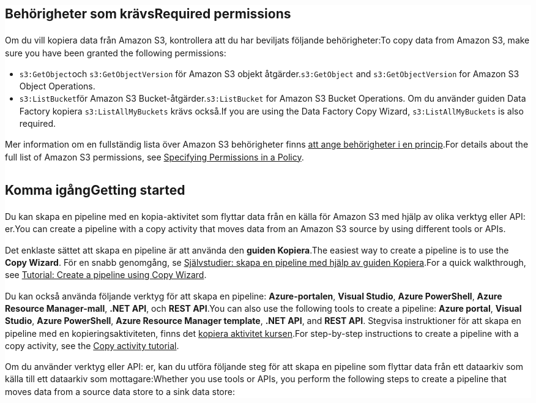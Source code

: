 ## <a name="required-permissions"></a><span data-ttu-id="a8262-109">Behörigheter som krävs</span><span class="sxs-lookup"><span data-stu-id="a8262-109">Required permissions</span></span>
<span data-ttu-id="a8262-110">Om du vill kopiera data från Amazon S3, kontrollera att du har beviljats följande behörigheter:</span><span class="sxs-lookup"><span data-stu-id="a8262-110">To copy data from Amazon S3, make sure you have been granted the following permissions:</span></span>

* <span data-ttu-id="a8262-111">`s3:GetObject`och `s3:GetObjectVersion` för Amazon S3 objekt åtgärder.</span><span class="sxs-lookup"><span data-stu-id="a8262-111">`s3:GetObject` and `s3:GetObjectVersion` for Amazon S3 Object Operations.</span></span>
* <span data-ttu-id="a8262-112">`s3:ListBucket`för Amazon S3 Bucket-åtgärder.</span><span class="sxs-lookup"><span data-stu-id="a8262-112">`s3:ListBucket` for Amazon S3 Bucket Operations.</span></span> <span data-ttu-id="a8262-113">Om du använder guiden Data Factory kopiera `s3:ListAllMyBuckets` krävs också.</span><span class="sxs-lookup"><span data-stu-id="a8262-113">If you are using the Data Factory Copy Wizard, `s3:ListAllMyBuckets` is also required.</span></span>

<span data-ttu-id="a8262-114">Mer information om en fullständig lista över Amazon S3 behörigheter finns [att ange behörigheter i en princip](http://docs.aws.amazon.com/AmazonS3/latest/dev/using-with-s3-actions.html).</span><span class="sxs-lookup"><span data-stu-id="a8262-114">For details about the full list of Amazon S3 permissions, see [Specifying Permissions in a Policy](http://docs.aws.amazon.com/AmazonS3/latest/dev/using-with-s3-actions.html).</span></span>

## <a name="getting-started"></a><span data-ttu-id="a8262-115">Komma igång</span><span class="sxs-lookup"><span data-stu-id="a8262-115">Getting started</span></span>
<span data-ttu-id="a8262-116">Du kan skapa en pipeline med en kopia-aktivitet som flyttar data från en källa för Amazon S3 med hjälp av olika verktyg eller API: er.</span><span class="sxs-lookup"><span data-stu-id="a8262-116">You can create a pipeline with a copy activity that moves data from an Amazon S3 source by using different tools or APIs.</span></span>

<span data-ttu-id="a8262-117">Det enklaste sättet att skapa en pipeline är att använda den **guiden Kopiera**.</span><span class="sxs-lookup"><span data-stu-id="a8262-117">The easiest way to create a pipeline is to use the **Copy Wizard**.</span></span> <span data-ttu-id="a8262-118">För en snabb genomgång, se [Självstudier: skapa en pipeline med hjälp av guiden Kopiera](data-factory-copy-data-wizard-tutorial.md).</span><span class="sxs-lookup"><span data-stu-id="a8262-118">For a quick walkthrough, see [Tutorial: Create a pipeline using Copy Wizard](data-factory-copy-data-wizard-tutorial.md).</span></span>

<span data-ttu-id="a8262-119">Du kan också använda följande verktyg för att skapa en pipeline: **Azure-portalen**, **Visual Studio**, **Azure PowerShell**, **Azure Resource Manager-mall**, **.NET API**, och **REST API**.</span><span class="sxs-lookup"><span data-stu-id="a8262-119">You can also use the following tools to create a pipeline: **Azure portal**, **Visual Studio**, **Azure PowerShell**, **Azure Resource Manager template**, **.NET API**, and **REST API**.</span></span> <span data-ttu-id="a8262-120">Stegvisa instruktioner för att skapa en pipeline med en kopieringsaktiviteten, finns det [kopiera aktivitet kursen](data-factory-copy-data-from-azure-blob-storage-to-sql-database.md).</span><span class="sxs-lookup"><span data-stu-id="a8262-120">For step-by-step instructions to create a pipeline with a copy activity, see the [Copy activity tutorial](data-factory-copy-data-from-azure-blob-storage-to-sql-database.md).</span></span>

<span data-ttu-id="a8262-121">Om du använder verktyg eller API: er, kan du utföra följande steg för att skapa en pipeline som flyttar data från ett dataarkiv som källa till ett dataarkiv som mottagare:</span><span class="sxs-lookup"><span data-stu-id="a8262-121">Whether you use tools or APIs, you perform the following steps to create a pipeline that moves data from a source data store to a sink data store:</span></span>
